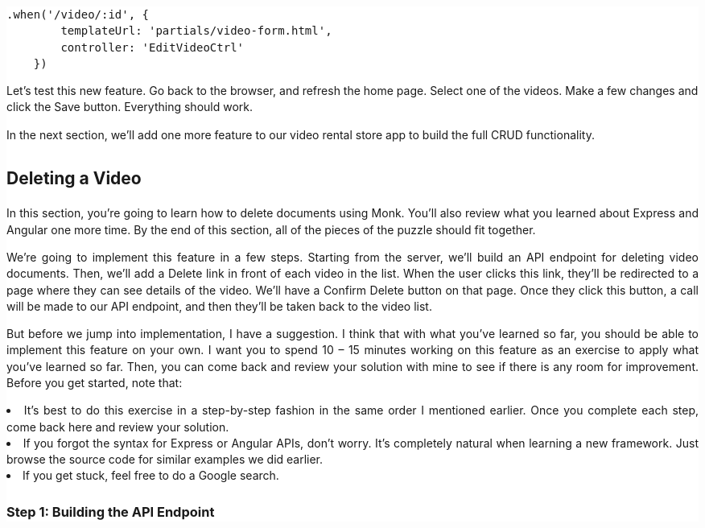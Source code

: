 <pre class="lang:js decode:true ">.when('/video/:id', {
        templateUrl: 'partials/video-form.html',
        controller: 'EditVideoCtrl'
    })</pre>

Let’s test this new feature. Go back to the browser, and refresh the home page. Select one of the videos. Make a few changes and click the Save button. Everything should work.

<p style="text-align: justify;">
  In the next section, we’ll add one more feature to our video rental store app to build the full CRUD functionality.
</p>

## <span id="Deleting_a_Video"><a id="10"></a>Deleting a Video</span>

<p style="text-align: justify;">
  In this section, you’re going to learn how to delete documents using Monk. You’ll also review what you learned about Express and Angular one more time. By the end of this section, all of the pieces of the puzzle should fit together.
</p>

<p style="text-align: justify;">
  We’re going to implement this feature in a few steps. Starting from the server, we’ll build an API endpoint for deleting video documents. Then, we’ll add a Delete link in front of each video in the list. When the user clicks this link, they’ll be redirected to a page where they can see details of the video. We’ll have a Confirm Delete button on that page. Once they click this button, a call will be made to our API endpoint, and then they’ll be taken back to the video list.
</p>

<p style="text-align: justify;">
  But before we jump into implementation, I have a suggestion. I think that with what you’ve learned so far, you should be able to implement this feature on your own. I want you to spend 10 – 15 minutes working on this feature as an exercise to apply what you’ve learned so far. Then, you can come back and review your solution with mine to see if there is any room for improvement. Before you get started, note that:
</p>

<li style="text-align: justify;">
  It’s best to do this exercise in a step-by-step fashion in the same order I mentioned earlier. Once you complete each step, come back here and review your solution.
</li>
<li style="text-align: justify;">
  If you forgot the syntax for Express or Angular APIs, don’t worry. It’s completely natural when learning a new framework. Just browse the source code for similar examples we did earlier.
</li>
<li style="text-align: justify;">
  If you get stuck, feel free to do a Google search.
</li>

### <span id="Step_1_Building_the_API_Endpoint"><a id="10_1"></a>Step 1: Building the API Endpoint</span>
